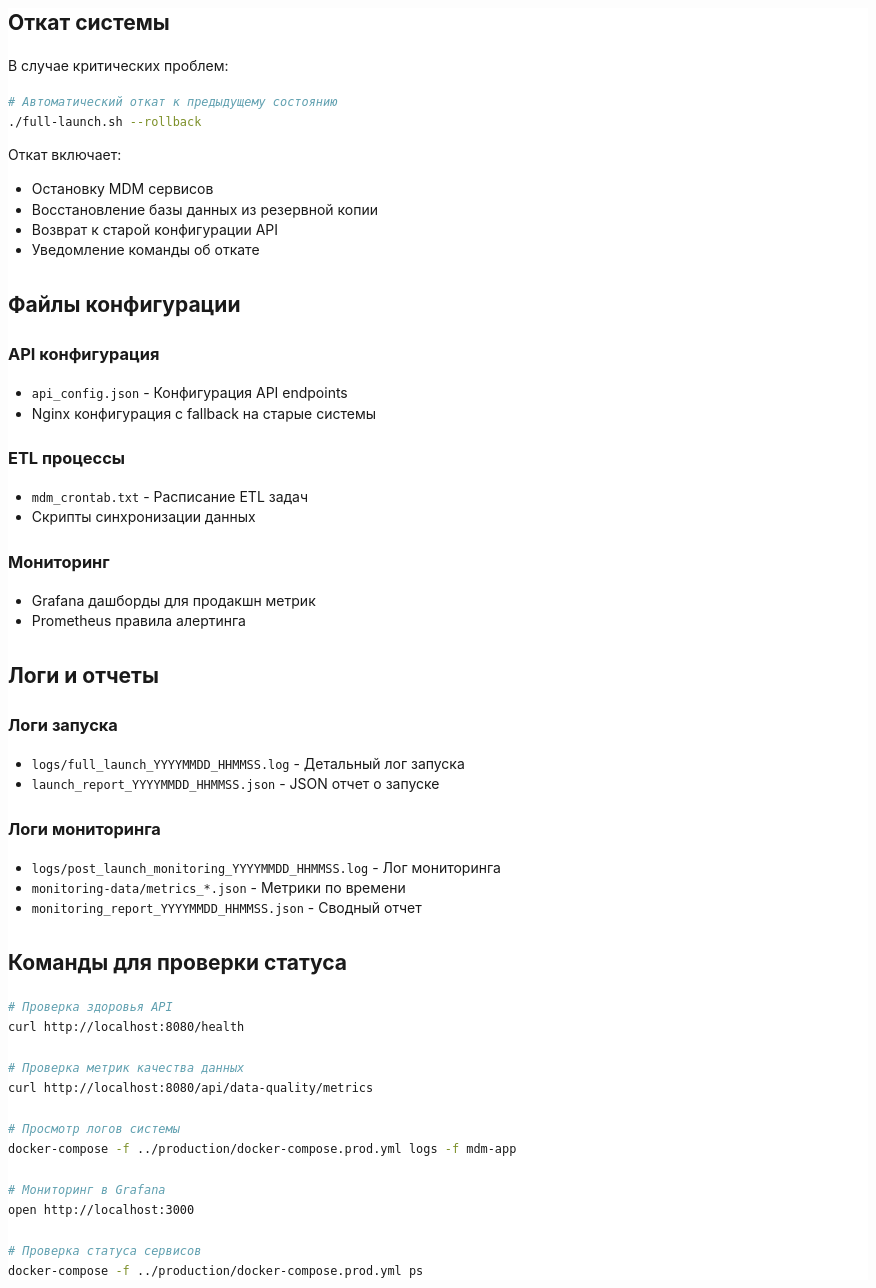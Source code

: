 ## Откат системы

В случае критических проблем:

```bash
# Автоматический откат к предыдущему состоянию
./full-launch.sh --rollback
```

Откат включает:

- Остановку MDM сервисов
- Восстановление базы данных из резервной копии
- Возврат к старой конфигурации API
- Уведомление команды об откате

## Файлы конфигурации

### API конфигурация

- `api_config.json` - Конфигурация API endpoints
- Nginx конфигурация с fallback на старые системы

### ETL процессы

- `mdm_crontab.txt` - Расписание ETL задач
- Скрипты синхронизации данных

### Мониторинг

- Grafana дашборды для продакшн метрик
- Prometheus правила алертинга

## Логи и отчеты

### Логи запуска

- `logs/full_launch_YYYYMMDD_HHMMSS.log` - Детальный лог запуска
- `launch_report_YYYYMMDD_HHMMSS.json` - JSON отчет о запуске

### Логи мониторинга

- `logs/post_launch_monitoring_YYYYMMDD_HHMMSS.log` - Лог мониторинга
- `monitoring-data/metrics_*.json` - Метрики по времени
- `monitoring_report_YYYYMMDD_HHMMSS.json` - Сводный отчет

## Команды для проверки статуса

```bash
# Проверка здоровья API
curl http://localhost:8080/health

# Проверка метрик качества данных
curl http://localhost:8080/api/data-quality/metrics

# Просмотр логов системы
docker-compose -f ../production/docker-compose.prod.yml logs -f mdm-app

# Мониторинг в Grafana
open http://localhost:3000

# Проверка статуса сервисов
docker-compose -f ../production/docker-compose.prod.yml ps
```
